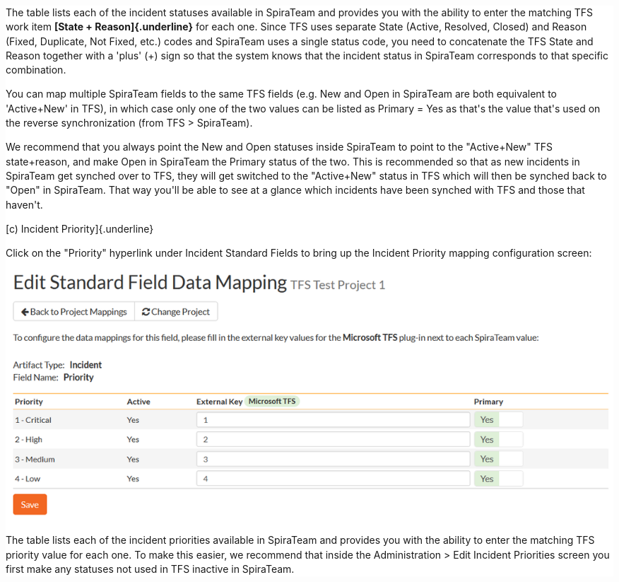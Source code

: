 


The table lists each of the incident statuses available in SpiraTeam and
provides you with the ability to enter the matching TFS work item
**[State + Reason]{.underline}** for each one. Since TFS uses separate
State (Active, Resolved, Closed) and Reason (Fixed, Duplicate, Not
Fixed, etc.) codes and SpiraTeam uses a single status code, you need to
concatenate the TFS State and Reason together with a 'plus' (+) sign so
that the system knows that the incident status in SpiraTeam corresponds
to that specific combination.

You can map multiple SpiraTeam fields to the same TFS fields (e.g. New
and Open in SpiraTeam are both equivalent to 'Active+New' in TFS), in
which case only one of the two values can be listed as Primary = Yes as
that's the value that's used on the reverse synchronization (from TFS \>
SpiraTeam).

We recommend that you always point the New and Open statuses inside
SpiraTeam to point to the "Active+New" TFS state+reason, and make Open
in SpiraTeam the Primary status of the two. This is recommended so that
as new incidents in SpiraTeam get synched over to TFS, they will get
switched to the "Active+New" status in TFS which will then be synched
back to "Open" in SpiraTeam. That way you'll be able to see at a glance
which incidents have been synched with TFS and those that haven't.

[c) Incident Priority]{.underline}

Click on the "Priority" hyperlink under Incident Standard Fields to
bring up the Incident Priority mapping configuration screen:

![](img/Using_SpiraTest_with_MS-TFS_90.png)




The table lists each of the incident priorities available in SpiraTeam
and provides you with the ability to enter the matching TFS priority
value for each one. To make this easier, we recommend that inside the
Administration \> Edit Incident Priorities screen you first make any
statuses not used in TFS inactive in SpiraTeam.
